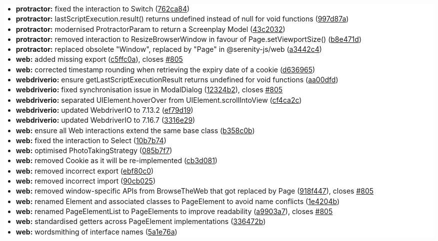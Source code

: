 * **protractor:** fixed the interaction to Switch ([762ca84](https://github.com/serenity-js/serenity-js/commit/762ca8406389a720d2ac6b8ab49b2519fbecfc21))
* **protractor:** lastScriptExecution.result() returns undefined instead of null for void functions ([997d87a](https://github.com/serenity-js/serenity-js/commit/997d87af2d825bffd47c0a1b3dbeee8ce572e391))
* **protractor:** modernised ProtractorParam to return a Screenplay Model ([43c2032](https://github.com/serenity-js/serenity-js/commit/43c2032e73c5e1ad3392396dec6fff476283833d))
* **protractor:** removed interaction to ResizeBrowserWindow in favour of Page.setViewportSize() ([b8e471d](https://github.com/serenity-js/serenity-js/commit/b8e471dc92fe7d930895571ce0bcb99066eb2206))
* **protractor:** replaced obsolete "Window", replaced by "Page" in @serenity-js/web ([a3442c4](https://github.com/serenity-js/serenity-js/commit/a3442c432082327f9081c269c02141c73b2e4eb3))
* **web:** added missing export ([c5ffc0a](https://github.com/serenity-js/serenity-js/commit/c5ffc0a83905c99ea0020577503170c427fdb9f2)), closes [#805](https://github.com/serenity-js/serenity-js/issues/805)
* **web:** corrected timestamp rounding when retrieving the expiry date of a cookie ([d636965](https://github.com/serenity-js/serenity-js/commit/d63696586618cd701e703e33dd8b476efaac65b6))
* **webdriverio:** ensure getLastScriptExecutionResult returns undefined for void functions ([aa00dfd](https://github.com/serenity-js/serenity-js/commit/aa00dfd3ab320a5d7ee786feea1ce0355ac42638))
* **webdriverio:** fixed synchronisation issue in ModalDialog ([12324b2](https://github.com/serenity-js/serenity-js/commit/12324b2cef9c161df8b68960d5b958c1f208f70a)), closes [#805](https://github.com/serenity-js/serenity-js/issues/805)
* **webdriverio:** separated UIElement.hoverOver from UIElement.scrollIntoView ([cf4ca2c](https://github.com/serenity-js/serenity-js/commit/cf4ca2c531e0f90f9a27917e322359c13bfbc6e6))
* **webdriverio:** updated WebdriverIO to 7.13.2 ([ef79d19](https://github.com/serenity-js/serenity-js/commit/ef79d1962224e8dd04a1b0e099662c91ea118dfe))
* **webdriverio:** updated WebdriverIO to 7.16.7 ([3316e29](https://github.com/serenity-js/serenity-js/commit/3316e2905e68b1cabf76086da353072376f95f4a))
* **web:** ensure all Web interactions extend the same base class ([b358c0b](https://github.com/serenity-js/serenity-js/commit/b358c0b67c1de11af63e1e2142d3613692769cd6))
* **web:** fixed the interaction to Select ([10b7b74](https://github.com/serenity-js/serenity-js/commit/10b7b7446743b5866a1b458577ea7d2e11bf5a8f))
* **web:** optimised PhotoTakingStrategy ([085b7f7](https://github.com/serenity-js/serenity-js/commit/085b7f716033b22207af47edac58c896f46af62d))
* **web:** removed Cookie as it will be re-implemented ([cb3d081](https://github.com/serenity-js/serenity-js/commit/cb3d0813f9f0532bfe82be77fef0edec45e8ca3e))
* **web:** removed incorrect export ([ebf80c0](https://github.com/serenity-js/serenity-js/commit/ebf80c019af4db2a847e4b98599bce02b8acef23))
* **web:** removed incorrect import ([90cb025](https://github.com/serenity-js/serenity-js/commit/90cb0251a00a7bff098376110dcec2f9f2c5d5c0))
* **web:** removed window-specific APIs from BrowseTheWeb that got replaced by Page ([918f447](https://github.com/serenity-js/serenity-js/commit/918f447c1d8f326fbf5730f1aa61108045556212)), closes [#805](https://github.com/serenity-js/serenity-js/issues/805)
* **web:** renamed Element and associated classes to PageElement to avoid name conflicts ([1e4204b](https://github.com/serenity-js/serenity-js/commit/1e4204b5507469e6574c87a6d84454e39e8a813e))
* **web:** renamed PageElementList to PageElements to improve readability ([a9903a7](https://github.com/serenity-js/serenity-js/commit/a9903a7389b00106ef94d2bdb9f86a7fd04be541)), closes [#805](https://github.com/serenity-js/serenity-js/issues/805)
* **web:** standardised getters across PageElement implementations ([336472b](https://github.com/serenity-js/serenity-js/commit/336472b1a6882412f6a88483e51266909a1d51d0))
* **web:** wordsmithing of interface names ([5a1e76a](https://github.com/serenity-js/serenity-js/commit/5a1e76a9c162370e17238fcccc9f08e109d543c3))

